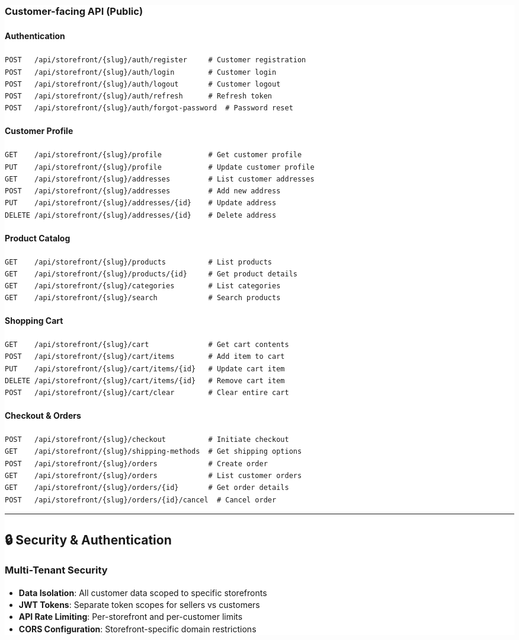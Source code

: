 ### **Customer-facing API (Public)**

#### **Authentication**
```
POST   /api/storefront/{slug}/auth/register     # Customer registration
POST   /api/storefront/{slug}/auth/login        # Customer login
POST   /api/storefront/{slug}/auth/logout       # Customer logout
POST   /api/storefront/{slug}/auth/refresh      # Refresh token
POST   /api/storefront/{slug}/auth/forgot-password  # Password reset
```

#### **Customer Profile**
```
GET    /api/storefront/{slug}/profile           # Get customer profile
PUT    /api/storefront/{slug}/profile           # Update customer profile
GET    /api/storefront/{slug}/addresses         # List customer addresses
POST   /api/storefront/{slug}/addresses         # Add new address
PUT    /api/storefront/{slug}/addresses/{id}    # Update address
DELETE /api/storefront/{slug}/addresses/{id}    # Delete address
```

#### **Product Catalog**
```
GET    /api/storefront/{slug}/products          # List products
GET    /api/storefront/{slug}/products/{id}     # Get product details
GET    /api/storefront/{slug}/categories        # List categories
GET    /api/storefront/{slug}/search            # Search products
```

#### **Shopping Cart**
```
GET    /api/storefront/{slug}/cart              # Get cart contents
POST   /api/storefront/{slug}/cart/items        # Add item to cart
PUT    /api/storefront/{slug}/cart/items/{id}   # Update cart item
DELETE /api/storefront/{slug}/cart/items/{id}   # Remove cart item
POST   /api/storefront/{slug}/cart/clear        # Clear entire cart
```

#### **Checkout & Orders**
```
POST   /api/storefront/{slug}/checkout          # Initiate checkout
GET    /api/storefront/{slug}/shipping-methods  # Get shipping options
POST   /api/storefront/{slug}/orders            # Create order
GET    /api/storefront/{slug}/orders            # List customer orders
GET    /api/storefront/{slug}/orders/{id}       # Get order details
POST   /api/storefront/{slug}/orders/{id}/cancel  # Cancel order
```

---

## 🔒 **Security & Authentication**

### **Multi-Tenant Security**
- **Data Isolation**: All customer data scoped to specific storefronts
- **JWT Tokens**: Separate token scopes for sellers vs customers
- **API Rate Limiting**: Per-storefront and per-customer limits
- **CORS Configuration**: Storefront-specific domain restrictions
